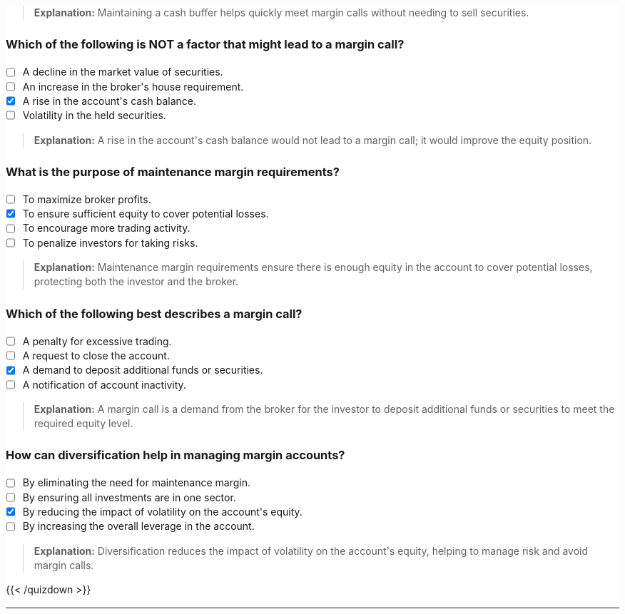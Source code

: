 > **Explanation:** Maintaining a cash buffer helps quickly meet margin calls without needing to sell securities.

### Which of the following is NOT a factor that might lead to a margin call?

- [ ] A decline in the market value of securities.
- [ ] An increase in the broker's house requirement.
- [x] A rise in the account's cash balance.
- [ ] Volatility in the held securities.

> **Explanation:** A rise in the account's cash balance would not lead to a margin call; it would improve the equity position.

### What is the purpose of maintenance margin requirements?

- [ ] To maximize broker profits.
- [x] To ensure sufficient equity to cover potential losses.
- [ ] To encourage more trading activity.
- [ ] To penalize investors for taking risks.

> **Explanation:** Maintenance margin requirements ensure there is enough equity in the account to cover potential losses, protecting both the investor and the broker.

### Which of the following best describes a margin call?

- [ ] A penalty for excessive trading.
- [ ] A request to close the account.
- [x] A demand to deposit additional funds or securities.
- [ ] A notification of account inactivity.

> **Explanation:** A margin call is a demand from the broker for the investor to deposit additional funds or securities to meet the required equity level.

### How can diversification help in managing margin accounts?

- [ ] By eliminating the need for maintenance margin.
- [ ] By ensuring all investments are in one sector.
- [x] By reducing the impact of volatility on the account's equity.
- [ ] By increasing the overall leverage in the account.

> **Explanation:** Diversification reduces the impact of volatility on the account's equity, helping to manage risk and avoid margin calls.

{{< /quizdown >}}

---
